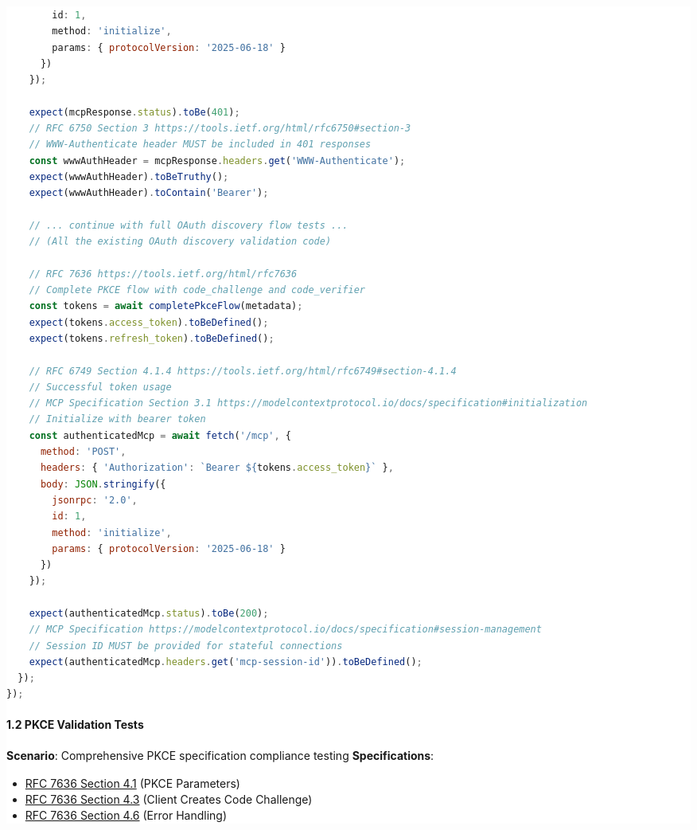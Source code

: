 ```javascript
        id: 1,
        method: 'initialize',
        params: { protocolVersion: '2025-06-18' }
      })
    });
    
    expect(mcpResponse.status).toBe(401);
    // RFC 6750 Section 3 https://tools.ietf.org/html/rfc6750#section-3
    // WWW-Authenticate header MUST be included in 401 responses
    const wwwAuthHeader = mcpResponse.headers.get('WWW-Authenticate');
    expect(wwwAuthHeader).toBeTruthy();
    expect(wwwAuthHeader).toContain('Bearer');
    
    // ... continue with full OAuth discovery flow tests ...
    // (All the existing OAuth discovery validation code)
    
    // RFC 7636 https://tools.ietf.org/html/rfc7636
    // Complete PKCE flow with code_challenge and code_verifier
    const tokens = await completePkceFlow(metadata);
    expect(tokens.access_token).toBeDefined();
    expect(tokens.refresh_token).toBeDefined();
    
    // RFC 6749 Section 4.1.4 https://tools.ietf.org/html/rfc6749#section-4.1.4
    // Successful token usage
    // MCP Specification Section 3.1 https://modelcontextprotocol.io/docs/specification#initialization
    // Initialize with bearer token
    const authenticatedMcp = await fetch('/mcp', {
      method: 'POST',
      headers: { 'Authorization': `Bearer ${tokens.access_token}` },
      body: JSON.stringify({
        jsonrpc: '2.0',
        id: 1,
        method: 'initialize',
        params: { protocolVersion: '2025-06-18' }
      })
    });
    
    expect(authenticatedMcp.status).toBe(200);
    // MCP Specification https://modelcontextprotocol.io/docs/specification#session-management
    // Session ID MUST be provided for stateful connections
    expect(authenticatedMcp.headers.get('mcp-session-id')).toBeDefined();
  });
});
```

#### 1.2 PKCE Validation Tests
**Scenario**: Comprehensive PKCE specification compliance testing
**Specifications**: 
- [RFC 7636 Section 4.1](https://tools.ietf.org/html/rfc7636#section-4.1) (PKCE Parameters)
- [RFC 7636 Section 4.3](https://tools.ietf.org/html/rfc7636#section-4.3) (Client Creates Code Challenge)
- [RFC 7636 Section 4.6](https://tools.ietf.org/html/rfc7636#section-4.6) (Error Handling)
